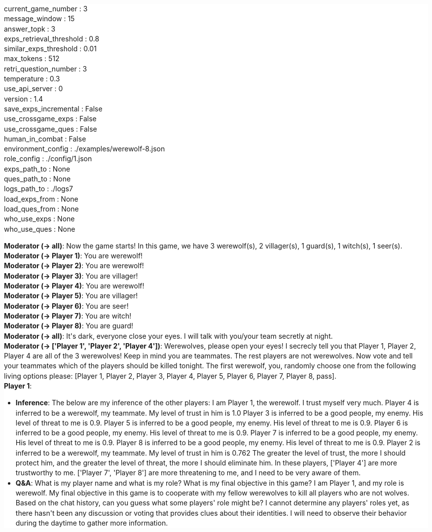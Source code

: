 current_game_number : 3  
message_window : 15  
answer_topk : 3  
exps_retrieval_threshold : 0.8  
similar_exps_threshold : 0.01  
max_tokens : 512  
retri_question_number : 3  
temperature : 0.3  
use_api_server : 0  
version : 1.4  
save_exps_incremental : False  
use_crossgame_exps : False  
use_crossgame_ques : False  
human_in_combat : False  
environment_config : ./examples/werewolf-8.json  
role_config : ./config/1.json  
exps_path_to : None  
ques_path_to : None  
logs_path_to : ./logs7  
load_exps_from : None  
load_ques_from : None  
who_use_exps : None  
who_use_ques : None  

**Moderator (-> all)**: Now the game starts! In this game, we have 3 werewolf(s), 2 villager(s), 1 guard(s), 1 witch(s), 1 seer(s).  
**Moderator (-> Player 1)**: You are werewolf!  
**Moderator (-> Player 2)**: You are werewolf!  
**Moderator (-> Player 3)**: You are villager!  
**Moderator (-> Player 4)**: You are werewolf!  
**Moderator (-> Player 5)**: You are villager!  
**Moderator (-> Player 6)**: You are seer!  
**Moderator (-> Player 7)**: You are witch!  
**Moderator (-> Player 8)**: You are guard!  
**Moderator (-> all)**: It's dark, everyone close your eyes. I will talk with you/your team secretly at night.  
**Moderator (-> ['Player 1', 'Player 2', 'Player 4'])**: Werewolves, please open your eyes! I secrecly tell you that Player 1, Player 2, Player 4 are all of the 3 werewolves! Keep in mind you are teammates. The rest players are not werewolves. Now vote and tell your teammates which of the players should be killed tonight. The first werewolf, you, randomly choose one from the following living options please: [Player 1, Player 2, Player 3, Player 4, Player 5, Player 6, Player 7, Player 8, pass].   
**Player 1**:  
- **Inference**: 
The below are my inference of the other players:
I am Player 1, the werewolf. I trust myself very much.
Player 4 is inferred to be a werewolf, my teammate. My level of trust in him is 1.0
Player 3 is inferred to be a good people, my enemy. His level of threat to me is 0.9.
Player 5 is inferred to be a good people, my enemy. His level of threat to me is 0.9.
Player 6 is inferred to be a good people, my enemy. His level of threat to me is 0.9.
Player 7 is inferred to be a good people, my enemy. His level of threat to me is 0.9.
Player 8 is inferred to be a good people, my enemy. His level of threat to me is 0.9.
Player 2 is inferred to be a werewolf, my teammate. My level of trust in him is 0.762
The greater the level of trust, the more I should protect him, and the greater the level of threat, the more I should eliminate him.
In these players, ['Player 4'] are more trustworthy to me. ['Player 7', 'Player 8'] are more threatening to me, and I need to be very aware of them.  
- **Q&A**: What is my player name and what is my role? What is my final objective in this game? I am Player 1, and my role is werewolf. My final objective in this game is to cooperate with my fellow werewolves to kill all players who are not wolves.
Based on the chat history, can you guess what some players' role might be? I cannot determine any players' roles yet, as there hasn't been any discussion or voting that provides clues about their identities. I will need to observe their behavior during the daytime to gather more information.